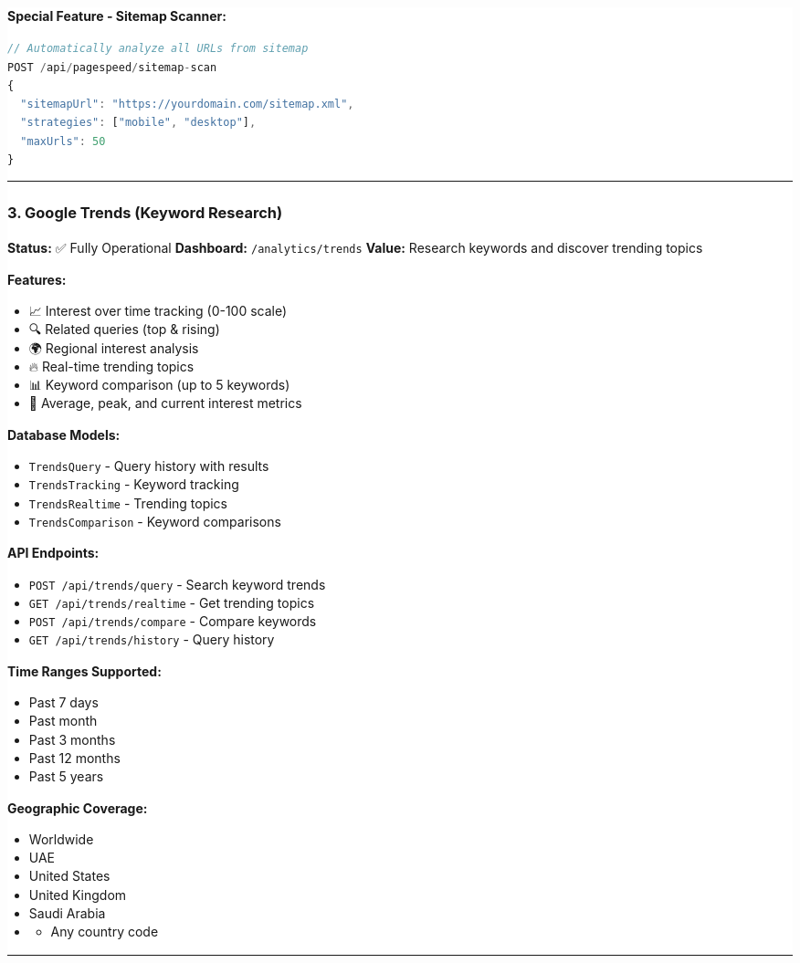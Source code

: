 **Special Feature - Sitemap Scanner:**
```typescript
// Automatically analyze all URLs from sitemap
POST /api/pagespeed/sitemap-scan
{
  "sitemapUrl": "https://yourdomain.com/sitemap.xml",
  "strategies": ["mobile", "desktop"],
  "maxUrls": 50
}
```

---

### 3. Google Trends (Keyword Research)
**Status:** ✅ Fully Operational
**Dashboard:** `/analytics/trends`
**Value:** Research keywords and discover trending topics

**Features:**
- 📈 Interest over time tracking (0-100 scale)
- 🔍 Related queries (top & rising)
- 🌍 Regional interest analysis
- 🔥 Real-time trending topics
- 📊 Keyword comparison (up to 5 keywords)
- 🎯 Average, peak, and current interest metrics

**Database Models:**
- `TrendsQuery` - Query history with results
- `TrendsTracking` - Keyword tracking
- `TrendsRealtime` - Trending topics
- `TrendsComparison` - Keyword comparisons

**API Endpoints:**
- `POST /api/trends/query` - Search keyword trends
- `GET /api/trends/realtime` - Get trending topics
- `POST /api/trends/compare` - Compare keywords
- `GET /api/trends/history` - Query history

**Time Ranges Supported:**
- Past 7 days
- Past month
- Past 3 months
- Past 12 months
- Past 5 years

**Geographic Coverage:**
- Worldwide
- UAE
- United States
- United Kingdom
- Saudi Arabia
- + Any country code

---

